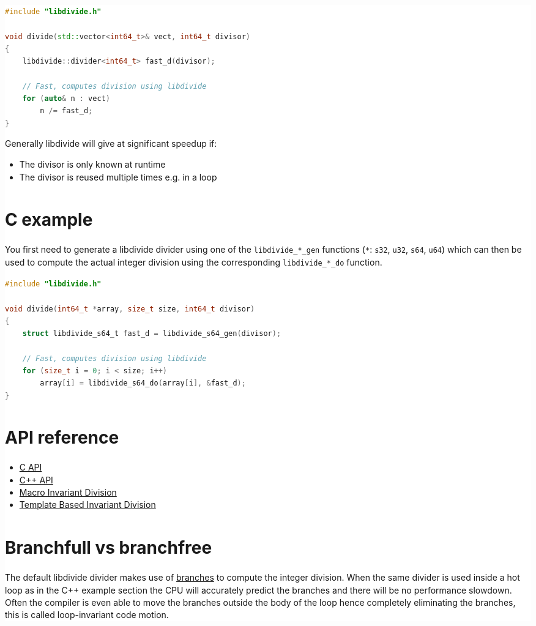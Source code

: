 ```C++
#include "libdivide.h"

void divide(std::vector<int64_t>& vect, int64_t divisor)
{
    libdivide::divider<int64_t> fast_d(divisor);

    // Fast, computes division using libdivide
    for (auto& n : vect)
        n /= fast_d;
}
```

Generally libdivide will give at significant speedup if:

* The divisor is only known at runtime
* The divisor is reused multiple times e.g. in a loop

# C example

You first need to generate a libdivide divider using one of the ```libdivide_*_gen``` functions (```*```:&nbsp;```s32```,&nbsp;```u32```,&nbsp;```s64```,&nbsp;```u64```)
which can then be used to compute the actual integer division using the
corresponding ```libdivide_*_do``` function.

```C
#include "libdivide.h"

void divide(int64_t *array, size_t size, int64_t divisor)
{
    struct libdivide_s64_t fast_d = libdivide_s64_gen(divisor);

    // Fast, computes division using libdivide
    for (size_t i = 0; i < size; i++)
        array[i] = libdivide_s64_do(array[i], &fast_d);
}
```

# API reference

* [C API](https://github.com/ridiculousfish/libdivide/blob/master/doc/C-API.md)
* [C++ API](https://github.com/ridiculousfish/libdivide/blob/master/doc/CPP-API.md)
* [Macro Invariant Division](constant_fast_div.h)
* [Template Based Invariant Division](constant_fast_div.hpp)

# Branchfull vs branchfree

The default libdivide divider makes use of
[branches](https://en.wikipedia.org/wiki/Branch_(computer_science)) to compute the integer
division. When the same divider is used inside a hot loop as in the C++ example section the
CPU will accurately predict the branches and there will be no performance slowdown. Often
the compiler is even able to move the branches outside the body of the loop hence
completely eliminating the branches, this is called loop-invariant code motion.
